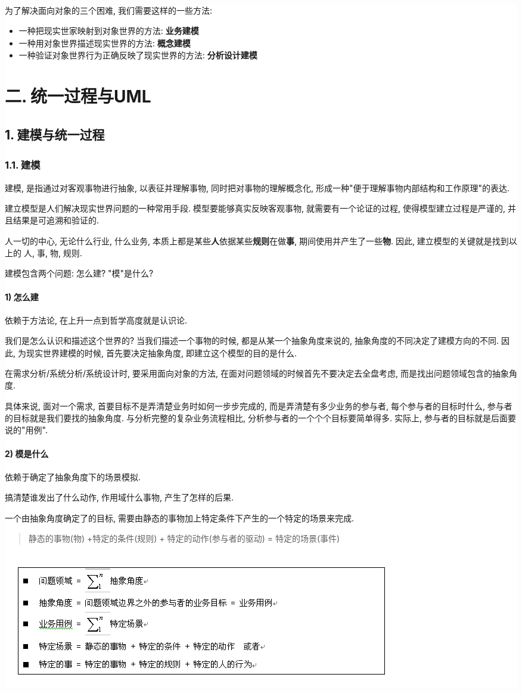 为了解决面向对象的三个困难, 我们需要这样的一些方法:

- 一种把现实世家映射到对象世界的方法: **业务建模**
- 一种用对象世界描述现实世界的方法: **概念建模**
- 一种验证对象世界行为正确反映了现实世界的方法: **分析设计建模**



# 二. 统一过程与UML

## 1. 建模与统一过程

### 1.1. 建模

建模, 是指通过对客观事物进行抽象, 以表征并理解事物, 同时把对事物的理解概念化, 形成一种"便于理解事物内部结构和工作原理"的表达. 

建立模型是人们解决现实世界问题的一种常用手段. 模型要能够真实反映客观事物, 就需要有一个论证的过程, 使得模型建立过程是严谨的, 并且结果是可追溯和验证的. 

人一切的中心, 无论什么行业, 什么业务, 本质上都是某些**人**依据某些**规则**在做**事**, 期间使用并产生了一些**物**. 因此, 建立模型的关键就是找到以上的 人, 事, 物, 规则. 

建模包含两个问题: 怎么建? "模"是什么?

#### 1) 怎么建

依赖于方法论, 在上升一点到哲学高度就是认识论.

我们是怎么认识和描述这个世界的? 当我们描述一个事物的时候, 都是从某一个抽象角度来说的, 抽象角度的不同决定了建模方向的不同. 因此, 为现实世界建模的时候, 首先要决定抽象角度, 即建立这个模型的目的是什么. 

在需求分析/系统分析/系统设计时, 要采用面向对象的方法, 在面对问题领域的时候首先不要决定去全盘考虑, 而是找出问题领域包含的抽象角度.

具体来说, 面对一个需求, 首要目标不是弄清楚业务时如何一步步完成的, 而是弄清楚有多少业务的参与者, 每个参与者的目标时什么, 参与者的目标就是我们要找的抽象角度. 与分析完整的复杂业务流程相比, 分析参与者的一个个个目标要简单得多. 实际上, 参与者的目标就是后面要说的"用例".

#### 2) 模是什么

依赖于确定了抽象角度下的场景模拟. 

搞清楚谁发出了什么动作, 作用域什么事物, 产生了怎样的后果. 

一个由抽象角度确定了的目标, 需要由静态的事物加上特定条件下产生的一个特定的场景来完成. 

> 静态的事物(物) +特定的条件(规则) + 特定的动作(参与者的驱动) = 特定的场景(事件)

![](统一过程与UML.assets/图2.1建模公式.png)
